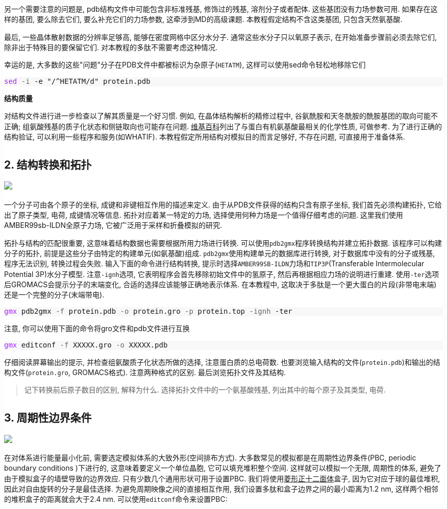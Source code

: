另一个需要注意的问题是, pdb结构文件中可能包含非标准残基, 修饰过的残基, 溶剂分子或者配体. 这些基团没有力场参数可用. 如果存在这样的基团, 要么除去它们, 要么补充它们的力场参数, 这牵涉到MD的高级课题. 本教程假定结构不含这类基团, 只包含天然氨基酸.

最后, 一些晶体散射数据的分辨率足够高, 能够在密度网格中区分水分子. 通常这些水分子只以氧原子表示, 在开始准备步骤前必须去除它们, 除非出于特殊目的要保留它们. 对本教程的多肽不需要考虑这种情况.

幸运的是, 大多数的这些"问题"分子在PDB文件中都被标识为杂原子(`HETATM`), 这样可以使用sed命令轻松地移除它们

<div class="highlight" style="background:#f8f8f8"><pre style="line-height:125%"><span style="color:#AA22FF">sed</span><span style="color:#666666"> -i </span>-e "/^HETATM/d" protein.pdb
</pre></div>

__结构质量__

对结构文件进行进一步检查以了解其质量是一个好习惯. 例如, 在晶体结构解析的精修过程中, 谷氨酰胺和天冬酰胺的酰胺基团的取向可能不正确; 组氨酸残基的质子化状态和侧链取向也可能存在问题. [维基百科](http://en.wikipedia.org/wiki/Proteinogenic_amino_acid)列出了与蛋白有机氨基酸最相关的化学性质, 可做参考. 为了进行正确的结构验证, 可以利用一些程序和服务(如WHATIF). 本教程假定所用结构对模拟目的而言足够好, 不存在问题, 可直接用于准备体系.

## 2. 结构转换和拓扑

![](https://jerkwin.github.io/pic/pep_02-pdb2gmx.jpg)

一个分子可由各个原子的坐标, 成键和非键相互作用的描述来定义. 由于从PDB文件获得的结构只含有原子坐标, 我们首先必须构建拓扑, 它给出了原子类型, 电荷, 成键情况等信息. 拓扑对应着某一特定的力场, 选择使用何种力场是一个值得仔细考虑的问题. 这里我们使用AMBER99sb-ILDN全原子力场, 它被广泛用于采样和折叠模拟的研究.

拓扑与结构的匹配很重要, 这意味着结构数据也需要根据所用力场进行转换. 可以使用`pdb2gmx`程序转换结构并建立拓扑数据. 该程序可以构建分子的拓扑, 前提是这些分子由特定的构建单元(如氨基酸)组成. `pdb2gmx`使用构建单元的数据库进行转换, 对于数据库中没有的分子或残基, 程序无法识别, 转换过程会失败. 输入下面的命令进行结构转换, 提示时选择`AMBER99SB-ILDN`力场和`TIP3P`(Transferable Intermolecular Potential 3P)水分子模型. 注意`-ignh`选项, 它表明程序会首先移除初始文件中的氢原子, 然后再根据相应力场的说明进行重建. 使用`-ter`选项后GROMACS会提示分子的末端变化, 合适的选择应该能够正确地表示体系. 在本教程中, 这取决于多肽是一个更大蛋白的片段(非带电末端)还是一个完整的分子(末端带电).

<div class="highlight" style="background:#f8f8f8"><pre style="line-height:125%"><span style="color:#AA22FF">gmx</span> pdb2gmx<span style="color:#666666"> -f </span>protein.pdb<span style="color:#666666"> -o </span>protein.gro<span style="color:#666666"> -p </span>protein.top<span style="color:#666666"> -ignh </span>-ter
</pre></div>

注意, 你可以使用下面的命令将gro文件和pdb文件进行互换

<div class="highlight" style="background:#f8f8f8"><pre style="line-height:125%"><span style="color:#AA22FF">gmx</span> editconf<span style="color:#666666"> -f </span>XXXXX.gro<span style="color:#666666"> -o </span>XXXXX.pdb
</pre></div>

仔细阅读屏幕输出的提示, 并检查组氨酸质子化状态所做的选择, 注意蛋白质的总电荷数. 也要浏览输入结构的文件(`protein.pdb`)和输出的结构文件(`protein.gro`, GROMACS格式). 注意两种格式的区别. 最后浏览拓扑文件及其结构.

> 记下转换前后原子数目的区别, 解释为什么.
> 选择拓扑文件中的一个氨基酸残基, 列出其中的每个原子及其类型, 电荷.

## 3. 周期性边界条件

![](https://jerkwin.github.io/pic/pep_03-editconf.jpg)

在对体系进行能量最小化前, 需要选定模拟体系的大致外形(空间排布方式). 大多数常见的模拟都是在周期性边界条件(PBC, periodic boundary conditions )下进行的, 这意味着要定义一个单位晶胞, 它可以填充堆积整个空间. 这样就可以模拟一个无限, 周期性的体系, 避免了由于模拟盒子的墙壁导致的边界效应. 只有少数几个通用形状可用于设置PBC. 我们将使用[菱形正十二面体](http://en.wikipedia.org/wiki/Rhombic_dodecahedron)盒子, 因为它对应于球的最佳堆积, 因此对自由旋转的分子是最佳选择. 为避免周期映像之间的直接相互作用, 我们设置多肽和盒子边界之间的最小距离为1.2 nm, 这样两个相邻的堆积盒子的距离就会大于2.4 nm. 可以使用`editconf`命令来设置PBC:
